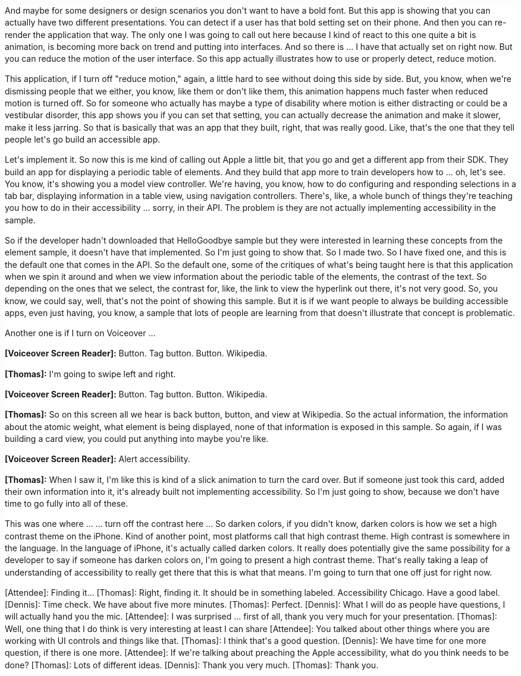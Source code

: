 And maybe for some designers or design scenarios you don't want to have a bold font. But this app is showing that you can actually have two different presentations. You can detect if a user has that bold setting set on their phone. And then you can re-render the application that way. The only one I was going to call out here because I kind of react to this one quite a bit is animation, is becoming more back on trend and putting into interfaces. And so there is ... I have that actually set on right now. But you can reduce the motion of the user interface. So this app actually illustrates how to use or properly detect, reduce motion.

This application, if I turn off "reduce motion," again, a little hard to see without doing this side by side. But, you know, when we're dismissing people that we either, you know, like them or don't like them, this animation happens much faster when reduced motion is turned off. So for someone who actually has maybe a type of disability where motion is either distracting or could be a vestibular disorder, this app shows you if you can set that setting, you can actually decrease the animation and make it slower, make it less jarring. So that is basically that was an app that they built, right, that was really good. Like, that's the one that they tell people let's go build an accessible app.

Let's implement it. So now this is me kind of calling out Apple a little bit, that you go and get a different app from their SDK. They build an app for displaying a periodic table of elements. And they build that app more to train developers how to ... oh, let's see. You know, it's showing you a model view controller. We're having, you know, how to do configuring and responding selections in a tab bar, displaying information in a table view, using navigation controllers. There's, like, a whole bunch of things they're teaching you how to do in their accessibility ... sorry, in their API. The problem is they are not actually implementing accessibility in the sample.

So if the developer hadn't downloaded that HelloGoodbye sample but they were interested in learning these concepts from the element sample, it doesn't have that implemented. So I'm just going to show that. So I made two. So I have fixed one, and this is the default one that comes in the API. So the default one, some of the critiques of what's being taught here is that this application when we spin it around and when we view information about the periodic table of the elements, the contrast of the text. So depending on the ones that we select, the contrast for, like, the link to view the hyperlink out there, it's not very good. So, you know, we could say, well, that's not the point of showing this sample. But it is if we want people to always be building accessible apps, even just having, you know, a sample that lots of people are learning from that doesn't illustrate that concept is problematic.

Another one is if I turn on Voiceover ...

**[Voiceover Screen Reader]:** Button. Tag button. Button. Wikipedia.

**[Thomas]:** I'm going to swipe left and right.

**[Voiceover Screen Reader]:** Button. Tag button. Button. Wikipedia.

**[Thomas]:** So on this screen all we hear is back button, button, and view at Wikipedia. So the actual information, the information about the atomic weight, what element is being displayed, none of that information is exposed in this sample. So again, if I was building a card view, you could put anything into maybe you're like.

**[Voiceover Screen Reader]:** Alert accessibility.

**[Thomas]:** When I saw it, I'm like this is kind of a slick animation to turn the card over. But if someone just took this card, added their own information into it, it's already built not implementing accessibility. So I'm just going to show, because we don't have time to go fully into all of these. 

This was one where ... ... turn off the contrast here ... So darken colors, if you didn't know, darken colors is how we set a high contrast theme on the iPhone. Kind of another point, most platforms call that high contrast theme. High contrast is somewhere in the language. In the language of iPhone, it's actually called darken colors. It really does potentially give the same possibility for a developer to say if someone has darken colors on, I'm going to present a high contrast theme. That's really taking a leap of understanding of accessibility to really get there that this is what that means. I'm going to turn that one off just for right now.


[Attendee]: Finding it...
[Thomas]: Right, finding it. It should be in something labeled. Accessibility Chicago. Have a good label.
[Dennis]: Time check. We have about five more minutes.
[Thomas]: Perfect.
[Dennis]: What I will do as people have questions, I will actually hand you the mic.
[Attendee]: I was surprised ... first of all, thank you very much for your presentation.
[Thomas]: Well, one thing that I do think is very interesting at least I can share
[Attendee]: You talked about other things where you are working with UI controls and things like that.
[Thomas]: I think that's a good question.
[Dennis]: We have time for one more question, if there is one more.
[Attendee]: If we're talking about preaching the Apple accessibility, what do you think needs to be done?
[Thomas]: Lots of different ideas.
[Dennis]: Thank you very much.
[Thomas]: Thank you.